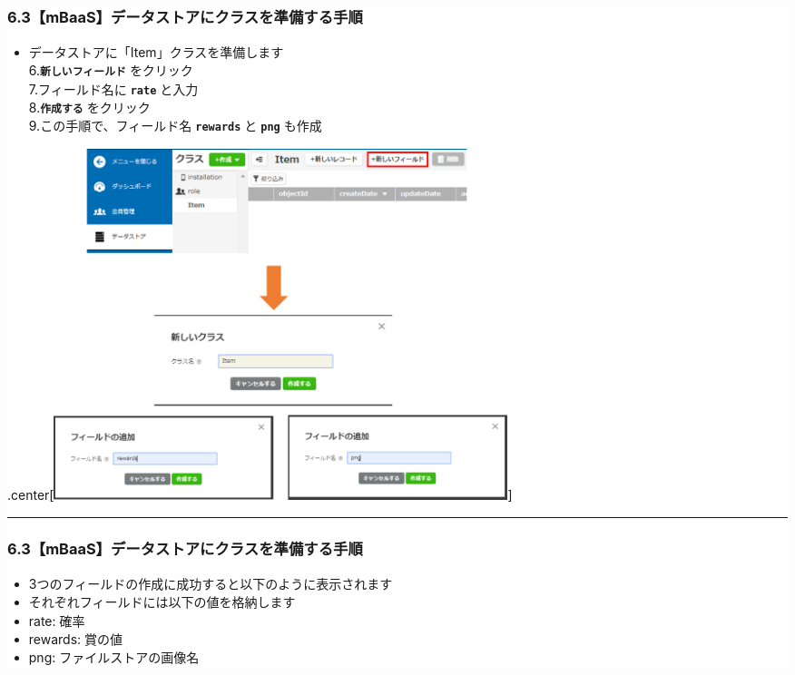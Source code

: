 

### 6.3【mBaaS】データストアにクラスを準備する手順
* データストアに「Item」クラスを準備します  
  6.__`新しいフィールド`__ をクリック  
  7.フィールド名に __`rate`__ と入力  
  8.__`作成する`__ をクリック  
  9.この手順で、フィールド名 __`rewards`__ と __`png`__ も作成  

.center[<img src="readme-image/itemclass2.png" width="500">]

---

### 6.3【mBaaS】データストアにクラスを準備する手順
* 3つのフィールドの作成に成功すると以下のように表示されます
* それぞれフィールドには以下の値を格納します
 * rate: 確率
 * rewards: 賞の値
 * png: ファイルストアの画像名
 